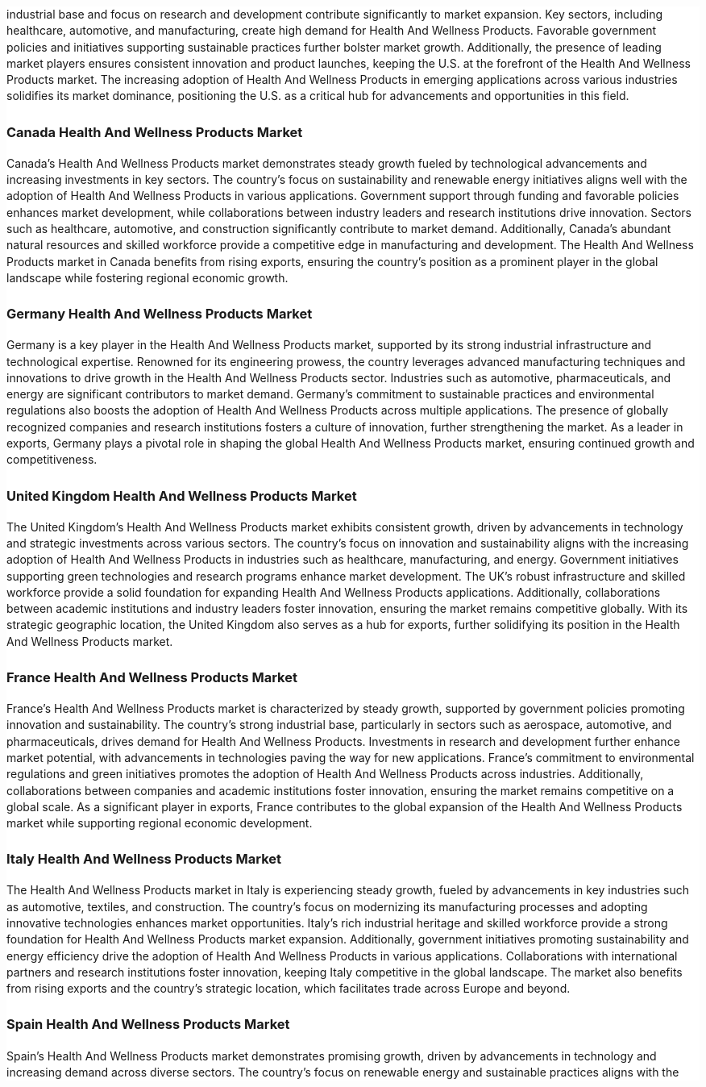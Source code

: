 industrial base and focus on research and development contribute significantly to market expansion. Key sectors, including healthcare, automotive, and manufacturing, create high demand for Health And Wellness Products. Favorable government policies and initiatives supporting sustainable practices further bolster market growth. Additionally, the presence of leading market players ensures consistent innovation and product launches, keeping the U.S. at the forefront of the Health And Wellness Products market. The increasing adoption of Health And Wellness Products in emerging applications across various industries solidifies its market dominance, positioning the U.S. as a critical hub for advancements and opportunities in this field.</p><h3>Canada Health And Wellness Products Market</h3><p>Canada&rsquo;s Health And Wellness Products market demonstrates steady growth fueled by technological advancements and increasing investments in key sectors. The country&rsquo;s focus on sustainability and renewable energy initiatives aligns well with the adoption of Health And Wellness Products in various applications. Government support through funding and favorable policies enhances market development, while collaborations between industry leaders and research institutions drive innovation. Sectors such as healthcare, automotive, and construction significantly contribute to market demand. Additionally, Canada&rsquo;s abundant natural resources and skilled workforce provide a competitive edge in manufacturing and development. The Health And Wellness Products market in Canada benefits from rising exports, ensuring the country&rsquo;s position as a prominent player in the global landscape while fostering regional economic growth.</p><h3>Germany Health And Wellness Products Market</h3><p>Germany is a key player in the Health And Wellness Products market, supported by its strong industrial infrastructure and technological expertise. Renowned for its engineering prowess, the country leverages advanced manufacturing techniques and innovations to drive growth in the Health And Wellness Products sector. Industries such as automotive, pharmaceuticals, and energy are significant contributors to market demand. Germany&rsquo;s commitment to sustainable practices and environmental regulations also boosts the adoption of Health And Wellness Products across multiple applications. The presence of globally recognized companies and research institutions fosters a culture of innovation, further strengthening the market. As a leader in exports, Germany plays a pivotal role in shaping the global Health And Wellness Products market, ensuring continued growth and competitiveness.</p><h3>United Kingdom Health And Wellness Products Market</h3><p>The United Kingdom&rsquo;s Health And Wellness Products market exhibits consistent growth, driven by advancements in technology and strategic investments across various sectors. The country&rsquo;s focus on innovation and sustainability aligns with the increasing adoption of Health And Wellness Products in industries such as healthcare, manufacturing, and energy. Government initiatives supporting green technologies and research programs enhance market development. The UK&rsquo;s robust infrastructure and skilled workforce provide a solid foundation for expanding Health And Wellness Products applications. Additionally, collaborations between academic institutions and industry leaders foster innovation, ensuring the market remains competitive globally. With its strategic geographic location, the United Kingdom also serves as a hub for exports, further solidifying its position in the Health And Wellness Products market.</p><h3>France Health And Wellness Products Market</h3><p>France&rsquo;s Health And Wellness Products market is characterized by steady growth, supported by government policies promoting innovation and sustainability. The country&rsquo;s strong industrial base, particularly in sectors such as aerospace, automotive, and pharmaceuticals, drives demand for Health And Wellness Products. Investments in research and development further enhance market potential, with advancements in technologies paving the way for new applications. France&rsquo;s commitment to environmental regulations and green initiatives promotes the adoption of Health And Wellness Products across industries. Additionally, collaborations between companies and academic institutions foster innovation, ensuring the market remains competitive on a global scale. As a significant player in exports, France contributes to the global expansion of the Health And Wellness Products market while supporting regional economic development.</p><h3>Italy Health And Wellness Products Market</h3><p>The Health And Wellness Products market in Italy is experiencing steady growth, fueled by advancements in key industries such as automotive, textiles, and construction. The country&rsquo;s focus on modernizing its manufacturing processes and adopting innovative technologies enhances market opportunities. Italy&rsquo;s rich industrial heritage and skilled workforce provide a strong foundation for Health And Wellness Products market expansion. Additionally, government initiatives promoting sustainability and energy efficiency drive the adoption of Health And Wellness Products in various applications. Collaborations with international partners and research institutions foster innovation, keeping Italy competitive in the global landscape. The market also benefits from rising exports and the country&rsquo;s strategic location, which facilitates trade across Europe and beyond.</p><h3>Spain Health And Wellness Products Market</h3><p>Spain&rsquo;s Health And Wellness Products market demonstrates promising growth, driven by advancements in technology and increasing demand across diverse sectors. The country&rsquo;s focus on renewable energy and sustainable practices aligns with the